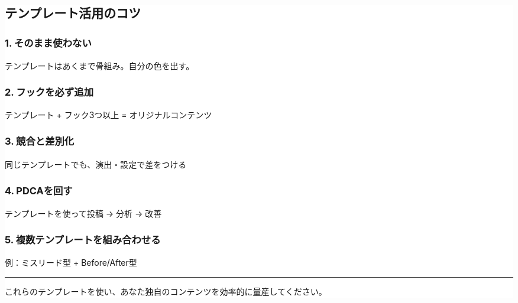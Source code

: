 
## テンプレート活用のコツ

### 1. そのまま使わない
テンプレートはあくまで骨組み。自分の色を出す。

### 2. フックを必ず追加
テンプレート + フック3つ以上 = オリジナルコンテンツ

### 3. 競合と差別化
同じテンプレートでも、演出・設定で差をつける

### 4. PDCAを回す
テンプレートを使って投稿 → 分析 → 改善

### 5. 複数テンプレートを組み合わせる
例：ミスリード型 + Before/After型

---

これらのテンプレートを使い、あなた独自のコンテンツを効率的に量産してください。
